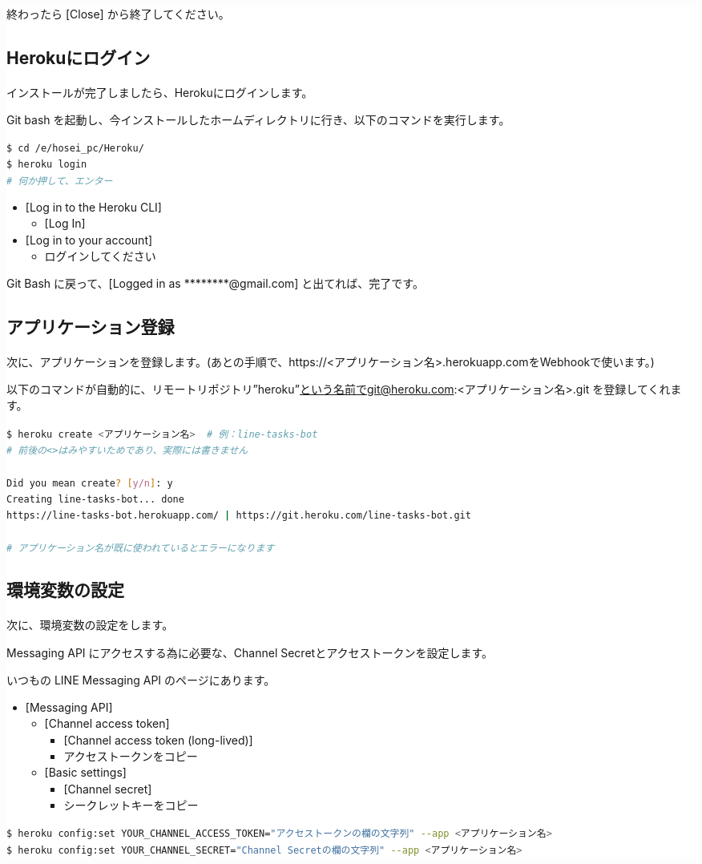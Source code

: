 終わったら [Close] から終了してください。

## **Herokuにログイン**

インストールが完了しましたら、Herokuにログインします。

Git bash を起動し、今インストールしたホームディレクトリに行き、以下のコマンドを実行します。

```bash
$ cd /e/hosei_pc/Heroku/
$ heroku login
# 何か押して、エンター
```

- [Log in to the Heroku CLI]
    - [Log In]
- [Log in to your account]
    - ログインしてください

Git Bash に戻って、[Logged in as ********@gmail.com] と出てれば、完了です。

## **アプリケーション登録**

次に、アプリケーションを登録します。(あとの手順で、https://<アプリケーション名>.herokuapp.comをWebhookで使います。)

以下のコマンドが自動的に、リモートリポジトリ”heroku”という名前でgit@heroku.com:<アプリケーション名>.git を登録してくれます。

```bash
$ heroku create <アプリケーション名>  # 例：line-tasks-bot
# 前後の<>はみやすいためであり、実際には書きません

Did you mean create? [y/n]: y
Creating line-tasks-bot... done
https://line-tasks-bot.herokuapp.com/ | https://git.heroku.com/line-tasks-bot.git

# アプリケーション名が既に使われているとエラーになります
```

## **環境変数の設定**

次に、環境変数の設定をします。

Messaging API にアクセスする為に必要な、Channel Secretとアクセストークンを設定します。

いつもの LINE Messaging API のページにあります。

- [Messaging API]
    - [Channel access token]
        - [Channel access token (long-lived)]
        - アクセストークンをコピー
    - [Basic settings]
        - [Channel secret]
        - シークレットキーをコピー

```bash
$ heroku config:set YOUR_CHANNEL_ACCESS_TOKEN="アクセストークンの欄の文字列" --app <アプリケーション名>
$ heroku config:set YOUR_CHANNEL_SECRET="Channel Secretの欄の文字列" --app <アプリケーション名>
```
